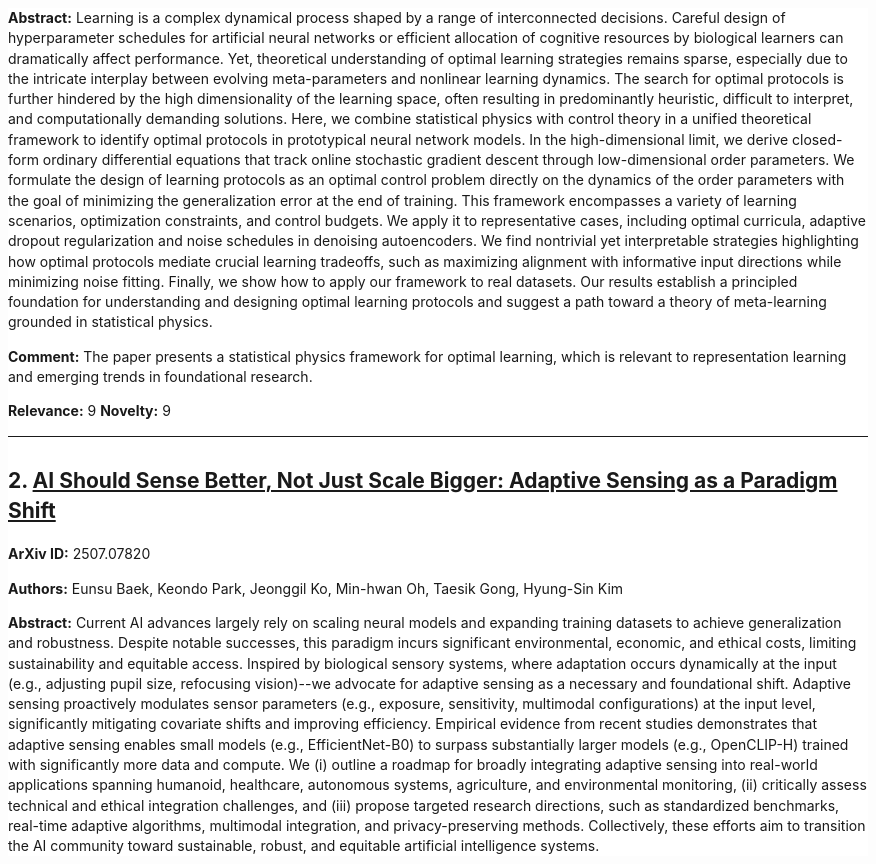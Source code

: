 **Abstract:** Learning is a complex dynamical process shaped by a range of interconnected decisions. Careful design of hyperparameter schedules for artificial neural networks or efficient allocation of cognitive resources by biological learners can dramatically affect performance. Yet, theoretical understanding of optimal learning strategies remains sparse, especially due to the intricate interplay between evolving meta-parameters and nonlinear learning dynamics. The search for optimal protocols is further hindered by the high dimensionality of the learning space, often resulting in predominantly heuristic, difficult to interpret, and computationally demanding solutions. Here, we combine statistical physics with control theory in a unified theoretical framework to identify optimal protocols in prototypical neural network models. In the high-dimensional limit, we derive closed-form ordinary differential equations that track online stochastic gradient descent through low-dimensional order parameters. We formulate the design of learning protocols as an optimal control problem directly on the dynamics of the order parameters with the goal of minimizing the generalization error at the end of training. This framework encompasses a variety of learning scenarios, optimization constraints, and control budgets. We apply it to representative cases, including optimal curricula, adaptive dropout regularization and noise schedules in denoising autoencoders. We find nontrivial yet interpretable strategies highlighting how optimal protocols mediate crucial learning tradeoffs, such as maximizing alignment with informative input directions while minimizing noise fitting. Finally, we show how to apply our framework to real datasets. Our results establish a principled foundation for understanding and designing optimal learning protocols and suggest a path toward a theory of meta-learning grounded in statistical physics.

**Comment:** The paper presents a statistical physics framework for optimal learning, which is relevant to representation learning and emerging trends in foundational research.

**Relevance:** 9
**Novelty:** 9

---

## 2. [AI Should Sense Better, Not Just Scale Bigger: Adaptive Sensing as a Paradigm Shift](https://arxiv.org/abs/2507.07820) <a id="link2"></a>

**ArXiv ID:** 2507.07820

**Authors:** Eunsu Baek, Keondo Park, Jeonggil Ko, Min-hwan Oh, Taesik Gong, Hyung-Sin Kim

**Abstract:** Current AI advances largely rely on scaling neural models and expanding training datasets to achieve generalization and robustness. Despite notable successes, this paradigm incurs significant environmental, economic, and ethical costs, limiting sustainability and equitable access. Inspired by biological sensory systems, where adaptation occurs dynamically at the input (e.g., adjusting pupil size, refocusing vision)--we advocate for adaptive sensing as a necessary and foundational shift. Adaptive sensing proactively modulates sensor parameters (e.g., exposure, sensitivity, multimodal configurations) at the input level, significantly mitigating covariate shifts and improving efficiency. Empirical evidence from recent studies demonstrates that adaptive sensing enables small models (e.g., EfficientNet-B0) to surpass substantially larger models (e.g., OpenCLIP-H) trained with significantly more data and compute. We (i) outline a roadmap for broadly integrating adaptive sensing into real-world applications spanning humanoid, healthcare, autonomous systems, agriculture, and environmental monitoring, (ii) critically assess technical and ethical integration challenges, and (iii) propose targeted research directions, such as standardized benchmarks, real-time adaptive algorithms, multimodal integration, and privacy-preserving methods. Collectively, these efforts aim to transition the AI community toward sustainable, robust, and equitable artificial intelligence systems.
